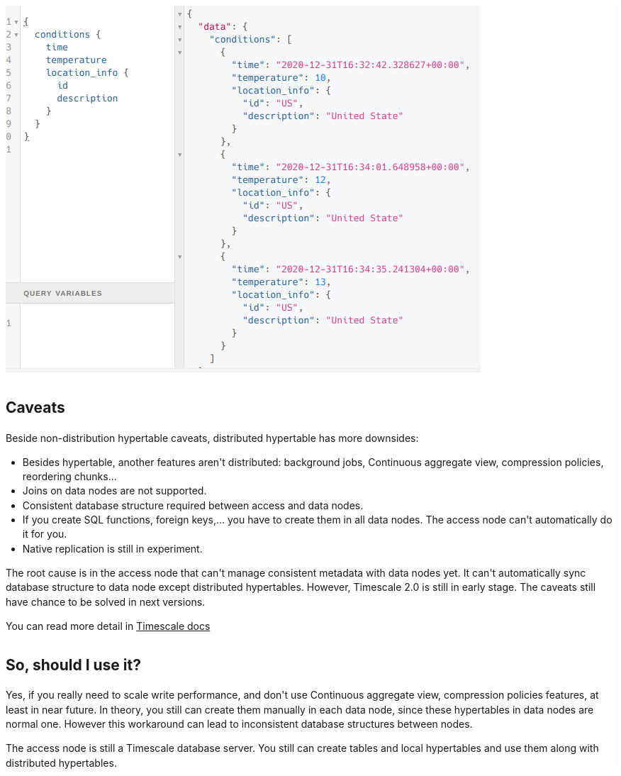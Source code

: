 ![Relationship Query](/assets/timescale-hasura-relationship-query.png)

## Caveats

Beside non-distribution hypertable caveats, distributed hypertable has more downsides:
- Besides hypertable, another features aren't distributed: background jobs, Continuous aggregate view, compression policies, reordering chunks...
- Joins on data nodes are not supported.
- Consistent database structure required between access and data nodes.
- If you create SQL functions, foreign keys,... you have to create them in all data nodes. The access node can't automatically do it for you. 
- Native replication is still in experiment. 

The root cause is in the access node that can't manage consistent metadata with data nodes yet. It can't automatically sync database structure to data node except distributed hypertables. However, Timescale 2.0 is still in early stage. The caveats still have chance to be solved in next versions.

You can read more detail in [Timescale docs](https://docs.timescale.com/latest/using-timescaledb/limitations#distributed-hypertable-limitations)

## So, should I use it?

Yes, if you really need to scale write performance, and don't use Continuous aggregate view, compression policies features, at least in near future. In theory, you still can create them manually in each data node, since these hypertables in data nodes are normal one. However this workaround can lead to inconsistent database structures between nodes.

The access node is still a Timescale database server. You still can create tables and local hypertables and use them along with distributed hypertables.

